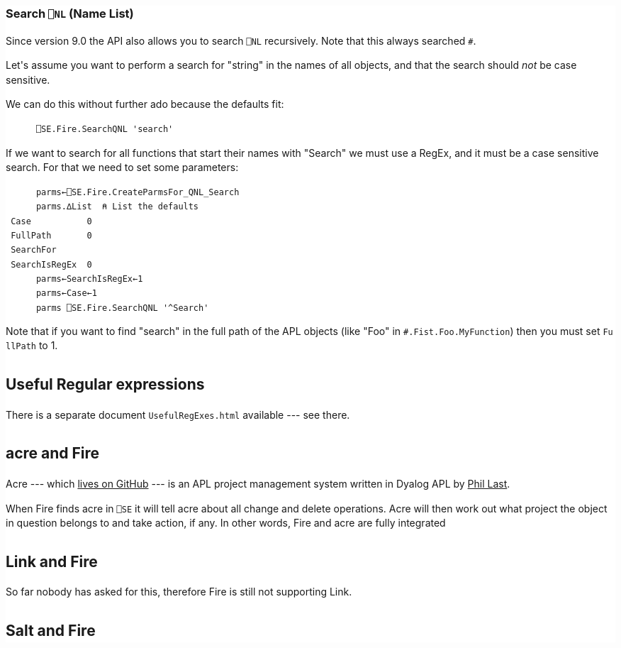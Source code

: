 ### Search `⎕NL` (Name List)

Since version 9.0 the API also allows you to search `⎕NL` recursively. Note that this always searched `#`.

Let's assume you want to perform a search for "string" in the names of all objects, and that the search should _not_ be case sensitive. 

We can do this without further ado because the defaults fit:

```
      ⎕SE.Fire.SearchQNL 'search'

```

If we want to search for all functions that start their names with "Search" we must use a RegEx, and it must be a case sensitive search. For that we need to set some parameters:

```
      parms←⎕SE.Fire.CreateParmsFor_QNL_Search
      parms.∆List  ⍝ List the defaults
 Case           0 
 FullPath       0 
 SearchFor        
 SearchIsRegEx  0 
      parms←SearchIsRegEx←1
      parms←Case←1
      parms ⎕SE.Fire.SearchQNL '^Search'

```

Note that if you want to find "search" in the full path of the APL objects (like "Foo" in `#.Fist.Foo.MyFunction`) then you must set `FullPath` to 1.

## Useful Regular expressions

There is a separate document `UsefulRegExes.html` available --- see there.


## acre and Fire

Acre --- which [lives on GitHub](https://github.com/the-carlisle-group/Acre-Desktop) --- is an APL project management system written in Dyalog APL by [Phil Last](http://aplwiki.com/PhilLast).

When Fire finds acre in `⎕SE` it will tell acre about all change and delete operations. Acre will then work out what project the object in question belongs to and take action, if any. In other words, Fire and acre are fully integrated


## Link and Fire

So far nobody has asked for this, therefore Fire is still not supporting Link.


## Salt and Fire
